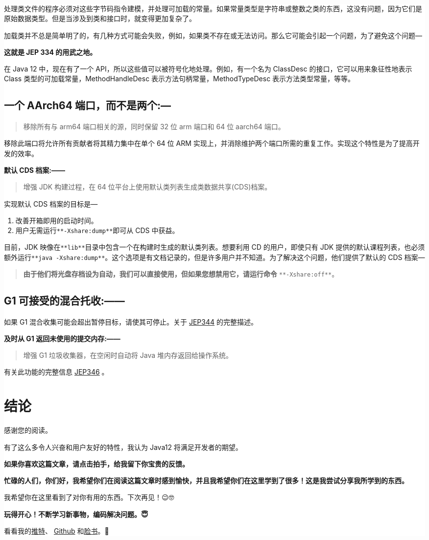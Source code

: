 处理类文件的程序必须对这些字节码指令建模，并处理可加载的常量。如果常量类型是字符串或整数之类的东西，这没有问题，因为它们是原始数据类型。但是当涉及到类和接口时，就变得更加复杂了。

加载类并不总是简单明了的，有几种方式可能会失败，例如，如果类不存在或无法访问。那么它可能会引起一个问题，为了避免这个问题—

**这就是 JEP 334 的用武之地。**

在 Java 12 中，现在有了一个 API，所以这些值可以被符号化地处理。例如，有一个名为 ClassDesc 的接口，它可以用来象征性地表示 Class 类型的可加载常量，MethodHandleDesc 表示方法句柄常量，MethodTypeDesc 表示方法类型常量，等等。

## 一个 AArch64 端口，而不是两个:—

> 移除所有与 arm64 端口相关的源，同时保留 32 位 arm 端口和 64 位 aarch64 端口。

移除此端口将允许所有贡献者将其精力集中在单个 64 位 ARM 实现上，并消除维护两个端口所需的重复工作。实现这个特性是为了提高开发的效率。

**默认 CDS 档案:——**

> 增强 JDK 构建过程，在 64 位平台上使用默认类列表生成类数据共享(CDS)档案。

实现默认 CDS 档案的目标是—

1.  改善开箱即用的启动时间。
2.  用户无需运行`**-Xshare:dump**`即可从 CDS 中获益。

目前，JDK 映像在`**lib**`目录中包含一个在构建时生成的默认类列表。想要利用 CD 的用户，即使只有 JDK 提供的默认课程列表，也必须额外运行`**java -Xshare:dump**`。这个选项是有文档记录的，但是许多用户并不知道。为了解决这个问题，他们提供了默认的 CDS 档案—

> **由于他们将光盘存档设为自动，我们可以直接使用，但如果您想禁用它，请运行命令** `**-Xshare:off**`。

## **G1 可接受的混合托收:——**

如果 G1 混合收集可能会超出暂停目标，请使其可停止。关于 [JEP344](http://openjdk.java.net/jeps/344) 的完整描述。

**及时从 G1 返回未使用的提交内存:——**

> 增强 G1 垃圾收集器，在空闲时自动将 Java 堆内存返回给操作系统。

有关此功能的完整信息 [JEP346](http://openjdk.java.net/jeps/346) 。

# 结论

感谢您的阅读。

有了这么多令人兴奋和用户友好的特性，我认为 Java12 将满足开发者的期望。

**如果你喜欢这篇文章，请点击拍手，给我留下你宝贵的反馈。**

**忙碌的人们，你们好，我希望你们在阅读这篇文章时感到愉快，并且我希望你们在这里学到了很多！这是我尝试分享我所学到的东西。**

我希望你在这里看到了对你有用的东西。下次再见！😉🤓

**玩得开心！不断学习新事物，编码解决问题。😇**

看看我的[推特](https://twitter.com/Sri_Programmer)、 [Github](https://github.com/srimani-programmer) 和[脸书](https://www.facebook.com/srimani.programmer)。🙂